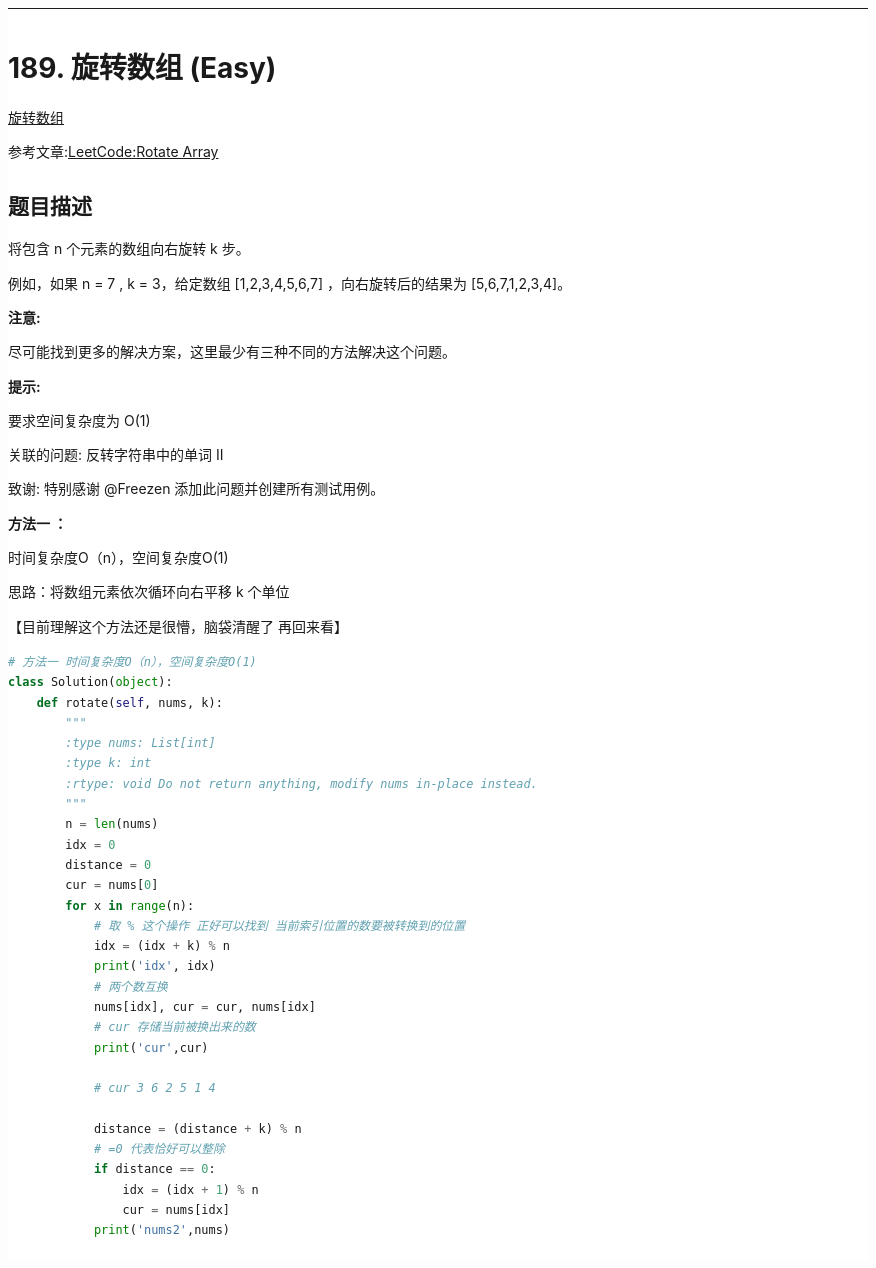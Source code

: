 
---

# 189. 旋转数组 (Easy)

[旋转数组](https://leetcode-cn.com/explore/interview/card/top-interview-questions-easy/1/array/23/)

参考文章:[LeetCode:Rotate Array ](http://bookshadow.com/weblog/2015/02/24/leetcode-rotate-array/)

## 题目描述

将包含 n 个元素的数组向右旋转 k 步。

例如，如果  n = 7 ,  k = 3，给定数组  [1,2,3,4,5,6,7]  ，向右旋转后的结果为 [5,6,7,1,2,3,4]。

**注意:**

尽可能找到更多的解决方案，这里最少有三种不同的方法解决这个问题。

**提示:**

要求空间复杂度为 O(1)

关联的问题: 反转字符串中的单词 II

致谢:
特别感谢 @Freezen 添加此问题并创建所有测试用例。
 
**方法一 ：** 

时间复杂度O（n），空间复杂度O(1) 

思路：将数组元素依次循环向右平移 k 个单位

【目前理解这个方法还是很懵，脑袋清醒了 再回来看】


```python
# 方法一 时间复杂度O（n），空间复杂度O(1) 
class Solution(object):
    def rotate(self, nums, k):
        """
        :type nums: List[int]
        :type k: int
        :rtype: void Do not return anything, modify nums in-place instead.
        """
        n = len(nums)
        idx = 0
        distance = 0
        cur = nums[0]
        for x in range(n):
            # 取 % 这个操作 正好可以找到 当前索引位置的数要被转换到的位置            
            idx = (idx + k) % n
            print('idx', idx)
            # 两个数互换             
            nums[idx], cur = cur, nums[idx]
            # cur 存储当前被换出来的数             
            print('cur',cur)
            
            # cur 3 6 2 5 1 4             
            
            distance = (distance + k) % n
            # =0 代表恰好可以整除             
            if distance == 0:
                idx = (idx + 1) % n
                cur = nums[idx]
            print('nums2',nums) 
                    
```
